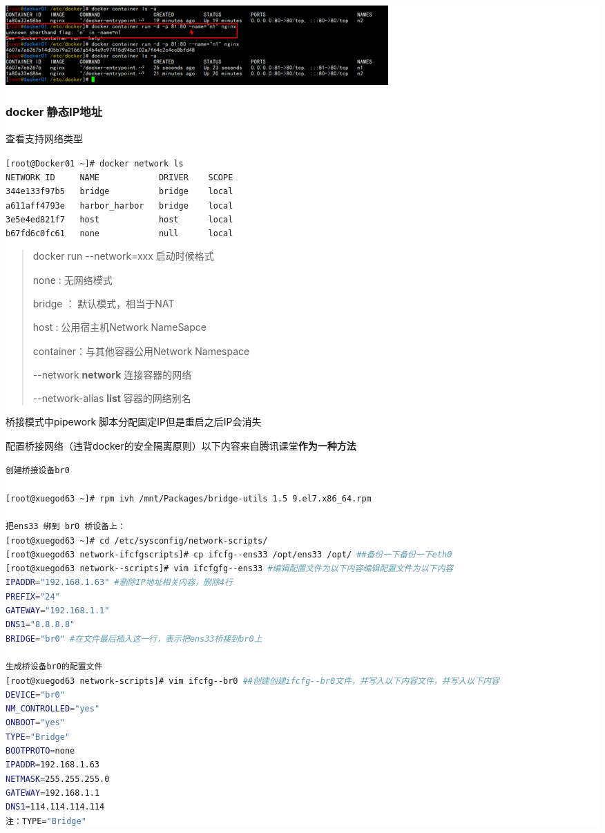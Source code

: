 ![image-20210819101410211](docker.assets\image-20210819101410211.png)

### docker 静态IP地址

查看支持网络类型

```bash
[root@Docker01 ~]# docker network ls
NETWORK ID     NAME            DRIVER    SCOPE
344e133f97b5   bridge          bridge    local
a611aff4793e   harbor_harbor   bridge    local
3e5e4ed821f7   host            host      local
b67fd6c0fc61   none            null      local
```

> docker run --network=xxx 启动时候格式
>
> none : 无网络模式
>
> bridge ： 默认模式，相当于NAT
>
> host : 公用宿主机Network NameSapce
>
> container：与其他容器公用Network Namespace
>
> --network **network**       连接容器的网络
>
> --network-alias **list**      容器的网络别名

桥接模式中pipework 脚本分配固定IP但是重启之后IP会消失

配置桥接网络（违背docker的安全隔离原则）以下内容来自腾讯课堂**作为一种方法**

```bash
创建桥接设备br0

[root@xuegod63 ~]# rpm ivh /mnt/Packages/bridge-utils 1.5 9.el7.x86_64.rpm

把ens33 绑到 br0 桥设备上：
[root@xuegod63 ~]# cd /etc/sysconfig/network-scripts/
[root@xuegod63 network-ifcfgscripts]# cp ifcfg--ens33 /opt/ens33 /opt/ ##备份一下备份一下eth0
[root@xuegod63 network--scripts]# vim ifcfgfg--ens33 #编辑配置文件为以下内容编辑配置文件为以下内容
IPADDR="192.168.1.63" #删除IP地址相关内容，删除4行
PREFIX="24"
GATEWAY="192.168.1.1"
DNS1="8.8.8.8"
BRIDGE="br0" #在文件最后插入这一行，表示把ens33桥接到br0上

生成桥设备br0的配置文件
[root@xuegod63 network-scripts]# vim ifcfg--br0 ##创建创建ifcfg--br0文件，并写入以下内容文件，并写入以下内容
DEVICE="br0"
NM_CONTROLLED="yes"
ONBOOT="yes"
TYPE="Bridge"
BOOTPROTO=none
IPADDR=192.168.1.63
NETMASK=255.255.255.0
GATEWAY=192.168.1.1
DNS1=114.114.114.114
注：TYPE="Bridge"
```